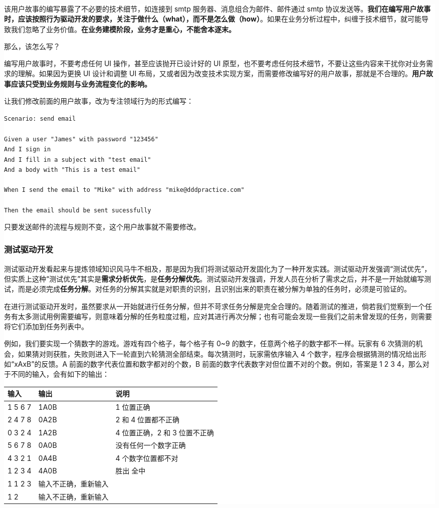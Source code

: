 ```
```

该用户故事的编写暴露了不必要的技术细节，如连接到 smtp 服务器、消息组合为邮件、邮件通过 smtp 协议发送等。**我们在编写用户故事时，应该按照行为驱动开发的要求，关注于做什么（what），而不是怎么做（how）**。如果在业务分析过程中，纠缠于技术细节，就可能导致我们忽略了业务价值。**在业务建模阶段，业务才是重心，不能舍本逐末。**

那么，该怎么写？

编写用户故事时，不要考虑任何 UI 操作，甚至应该抛开已设计好的 UI 原型，也不要考虑任何技术细节，不要让这些内容来干扰你对业务需求的理解。如果因为更换 UI 设计和调整 UI 布局，又或者因为改变技术实现方案，而需要修改编写好的用户故事，那就是不合理的。**用户故事应该只受到业务规则与业务流程变化的影响。**

让我们修改前面的用户故事，改为专注领域行为的形式编写：

```
Scenario: send email

Given a user "James" with password "123456"
And I sign in
And I fill in a subject with "test email"
And a body with "This is a test email"

When I send the email to "Mike" with address "mike@dddpractice.com"

Then the email should be sent sucessfully
```

只要发送邮件的流程与规则不变，这个用户故事就不需要修改。

### 测试驱动开发

测试驱动开发看起来与提炼领域知识风马牛不相及，那是因为我们将测试驱动开发固化为了一种开发实践。测试驱动开发强调“测试优先”，但实质上这种“测试优先”其实是**需求分析优先**，是**任务分解优先**。测试驱动开发强调，开发人员在分析了需求之后，并不是一开始就编写测试，而是必须完成**任务分解**。对任务的分解其实就是对职责的识别，且识别出来的职责在被分解为单独的任务时，必须是可验证的。

在进行测试驱动开发时，虽然要求从一开始就进行任务分解，但并不苛求任务分解是完全合理的。随着测试的推进，倘若我们觉察到一个任务有太多测试用例需要编写，则意味着分解的任务粒度过粗，应对其进行再次分解；也有可能会发现一些我们之前未曾发现的任务，则需要将它们添加到任务列表中。

例如，我们要实现一个猜数字的游戏。游戏有四个格子，每个格子有 0~9 的数字，任意两个格子的数字都不一样。玩家有 6 次猜测的机会，如果猜对则获胜，失败则进入下一轮直到六轮猜测全部结束。每次猜测时，玩家需依序输入 4 个数字，程序会根据猜测的情况给出形如“xAxB”的反馈。A 前面的数字代表位置和数字都对的个数，B 前面的数字代表数字对但位置不对的个数。例如，答案是 1 2 3 4，那么对于不同的输入，会有如下的输出：

| 输入    | 输出                 | 说明                          |
| :------ | :------------------- | :---------------------------- |
| 1 5 6 7 | 1A0B                 | 1 位置正确                    |
| 2 4 7 8 | 0A2B                 | 2 和 4 位置都不正确           |
| 0 3 2 4 | 1A2B                 | 4 位置正确，2 和 3 位置不正确 |
| 5 6 7 8 | 0A0B                 | 没有任何一个数字正确          |
| 4 3 2 1 | 0A4B                 | 4 个数字位置都不对            |
| 1 2 3 4 | 4A0B                 | 胜出 全中                     |
| 1 1 2 3 | 输入不正确，重新输入 |                               |
| 1 2     | 输入不正确，重新输入 |                               |
